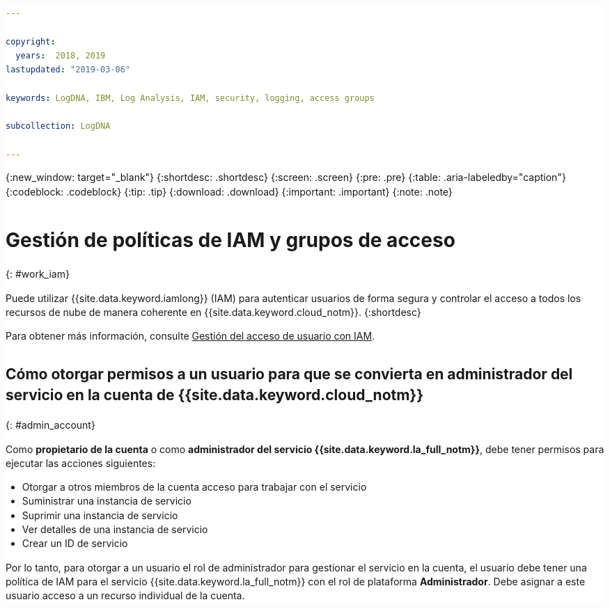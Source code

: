```yaml
---

copyright:
  years:  2018, 2019
lastupdated: "2019-03-06"

keywords: LogDNA, IBM, Log Analysis, IAM, security, logging, access groups

subcollection: LogDNA

---
```


{:new_window: target="_blank"}
{:shortdesc: .shortdesc}
{:screen: .screen}
{:pre: .pre}
{:table: .aria-labeledby="caption"}
{:codeblock: .codeblock}
{:tip: .tip}
{:download: .download}
{:important: .important}
{:note: .note}

 
# Gestión de políticas de IAM y grupos de acceso
{: #work_iam}

Puede utilizar {{site.data.keyword.iamlong}} (IAM) para autenticar usuarios de forma segura y controlar el acceso a todos los recursos de nube de manera coherente en {{site.data.keyword.cloud_notm}}. 
{:shortdesc}

Para obtener más información, consulte [Gestión del acceso de usuario con IAM](/docs/services/Log-Analysis-with-LogDNA?topic=LogDNA-iam#iam).


## Cómo otorgar permisos a un usuario para que se convierta en administrador del servicio en la cuenta de {{site.data.keyword.cloud_notm}}
{: #admin_account}

Como **propietario de la cuenta** o como **administrador del servicio {{site.data.keyword.la_full_notm}}**, debe tener permisos para ejecutar las acciones siguientes: 

* Otorgar a otros miembros de la cuenta acceso para trabajar con el servicio
* Suministrar una instancia de servicio
* Suprimir una instancia de servicio
* Ver detalles de una instancia de servicio
* Crear un ID de servicio

Por lo tanto, para otorgar a un usuario el rol de administrador para gestionar el servicio en la cuenta, el usuario debe tener una política de IAM para el servicio {{site.data.keyword.la_full_notm}} con el rol de plataforma **Administrador**. Debe asignar a este usuario acceso a un recurso individual de la cuenta. 
